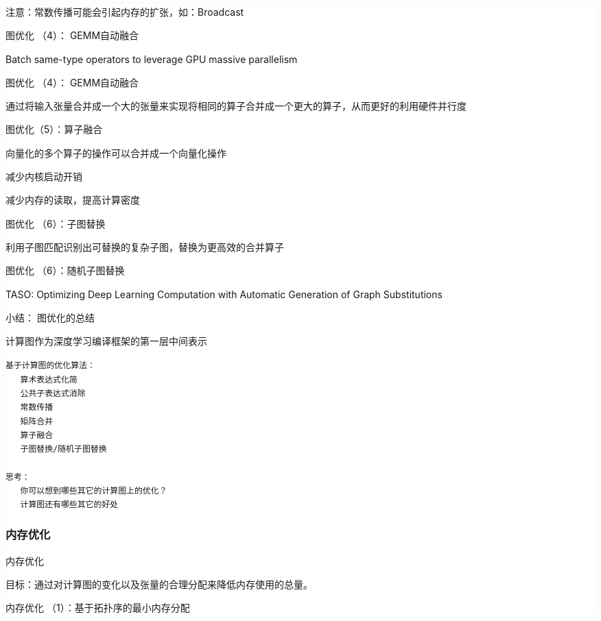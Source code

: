注意：常数传播可能会引起内存的扩张，如：Broadcast




图优化 （4）： GEMM自动融合

Batch same-type operators to leverage GPU massive parallelism


图优化 （4）： GEMM自动融合

通过将输入张量合并成一个大的张量来实现将相同的算子合并成一个更大的算子，从而更好的利用硬件并行度



图优化（5）：算子融合

向量化的多个算子的操作可以合并成一个向量化操作

减少内核启动开销

减少内存的读取，提高计算密度



图优化 （6）：子图替换

利用子图匹配识别出可替换的复杂子图，替换为更高效的合并算子


图优化 （6）：随机子图替换

TASO: Optimizing Deep Learning Computation with Automatic Generation of Graph Substitutions


小结： 图优化的总结

计算图作为深度学习编译框架的第一层中间表示

```
基于计算图的优化算法：
   算术表达式化简
   公共子表达式消除
   常数传播
   矩阵合并
   算子融合
   子图替换/随机子图替换

思考：
   你可以想到哪些其它的计算图上的优化？
   计算图还有哪些其它的好处
```



### 内存优化

内存优化

目标：通过对计算图的变化以及张量的合理分配来降低内存使用的总量。



内存优化 （1）：基于拓扑序的最小内存分配
